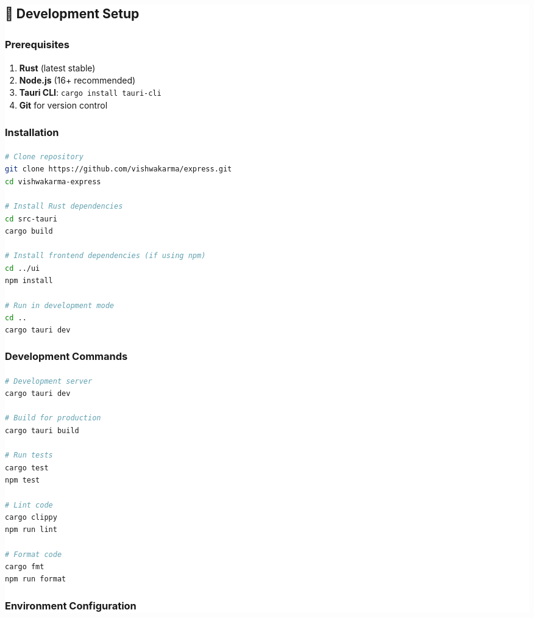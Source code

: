 ## 🔧 Development Setup

### Prerequisites

1. **Rust** (latest stable)
2. **Node.js** (16+ recommended)
3. **Tauri CLI**: `cargo install tauri-cli`
4. **Git** for version control

### Installation

```bash
# Clone repository
git clone https://github.com/vishwakarma/express.git
cd vishwakarma-express

# Install Rust dependencies
cd src-tauri
cargo build

# Install frontend dependencies (if using npm)
cd ../ui
npm install

# Run in development mode
cd ..
cargo tauri dev
```

### Development Commands

```bash
# Development server
cargo tauri dev

# Build for production
cargo tauri build

# Run tests
cargo test
npm test

# Lint code
cargo clippy
npm run lint

# Format code
cargo fmt
npm run format
```

### Environment Configuration

